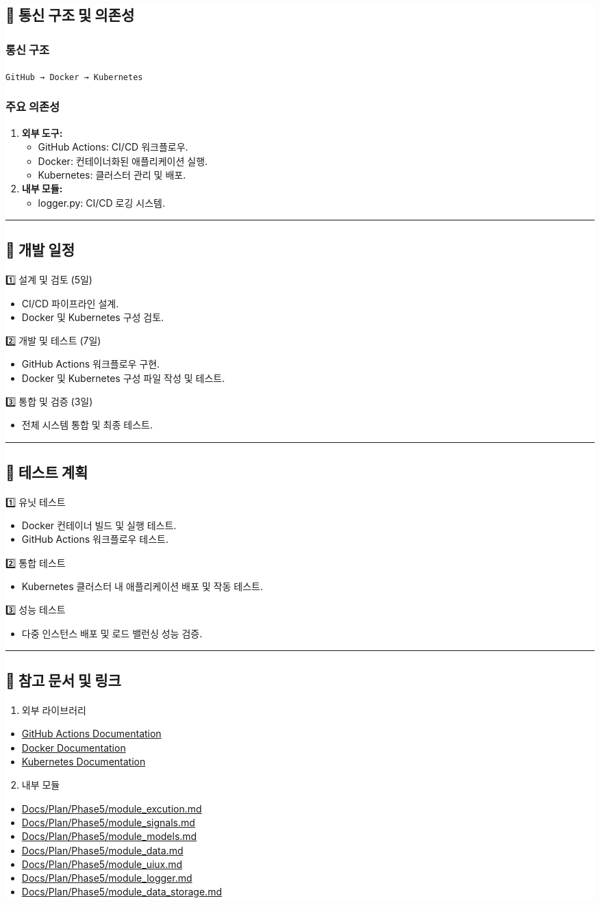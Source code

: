 
## 🔗 통신 구조 및 의존성

### 통신 구조
```plaintext
GitHub → Docker → Kubernetes
```

### 주요 의존성
1. **외부 도구:**
   - GitHub Actions: CI/CD 워크플로우.
   - Docker: 컨테이너화된 애플리케이션 실행.
   - Kubernetes: 클러스터 관리 및 배포.
2. **내부 모듈:**
   - logger.py: CI/CD 로깅 시스템.

---

## 📅 개발 일정
1️⃣ 설계 및 검토 (5일)
- CI/CD 파이프라인 설계.
- Docker 및 Kubernetes 구성 검토.

2️⃣ 개발 및 테스트 (7일)
- GitHub Actions 워크플로우 구현.
- Docker 및 Kubernetes 구성 파일 작성 및 테스트.

3️⃣ 통합 및 검증 (3일)
- 전체 시스템 통합 및 최종 테스트.

---

## 📑 테스트 계획
1️⃣ 유닛 테스트
- Docker 컨테이너 빌드 및 실행 테스트.
- GitHub Actions 워크플로우 테스트.

2️⃣ 통합 테스트
- Kubernetes 클러스터 내 애플리케이션 배포 및 작동 테스트.

3️⃣ 성능 테스트
- 다중 인스턴스 배포 및 로드 밸런싱 성능 검증.

---

## 📘 참고 문서 및 링크
1. 외부 라이브러리
- [GitHub Actions Documentation](https://docs.github.com/en/actions)
- [Docker Documentation](https://docs.docker.com/)
- [Kubernetes Documentation](https://kubernetes.io/docs/)
2. 내부 모듈
- [Docs/Plan/Phase5/module_excution.md](Docs/Plan/Phase5/module_excution.md)
- [Docs/Plan/Phase5/module_signals.md](Docs/Plan/Phase5/module_signals.md)
- [Docs/Plan/Phase5/module_models.md](Docs/Plan/Phase5/module_models.md)
- [Docs/Plan/Phase5/module_data.md](Docs/Plan/Phase5/module_data.md)    
- [Docs/Plan/Phase5/module_uiux.md](Docs/Plan/Phase5/module_uiux.md)
- [Docs/Plan/Phase5/module_logger.md](Docs/Plan/Phase5/module_logger.md)
- [Docs/Plan/Phase5/module_data_storage.md](Docs/Plan/Phase5/module_data_storage.md)